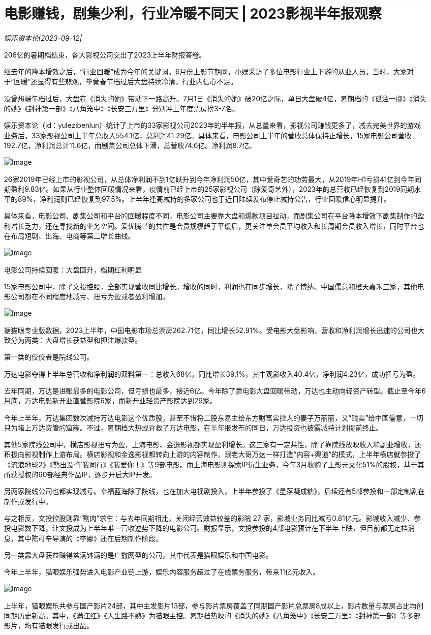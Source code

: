# 电影赚钱，剧集少利，行业冷暖不同天 | 2023影视半年报观察

*娱乐资本论|2023-09-12|*

206亿的暑期档结束，各大影视公司交出了2023上半年财报答卷。

继去年的降本增效之后，“行业回暖”成为今年的关键词。6月份上影节期间，小娱采访了多位电影行业上下游的从业人员，当时，大家对于“回暖”还显得有些悲观，毕竟春节档过后大盘持续冷清，行业内信心不足。

没曾想端午档过后，大盘在《消失的她》带动下一路高升。7月1日《消失的她》破20亿之际，单日大盘破4亿，暑期档的《孤注一掷》《消失的她》《封神第一部》《八角笼中》《长安三万里》分别冲上年度票房榜3-7名。

娱乐资本论（id：yulezibenlun）统计了上市的33家影视公司2023年的半年报，从总量来看，影视公司赚钱更多了，减去完美世界的游戏业务后，33家影视公司上半年总收入554.1亿，总利润41.29亿。具体来看，电影公司上半年的营收总体保持正增长，15家电影公司营收192.7亿，净利润总计11.6亿，而剧集公司总体下滑，总营收74.6亿。净利润8.7亿。

![Image](https://mmbiz.qpic.cn/sz_mmbiz_jpg/Thf7MtZSy5K0yPDx1VXCmC431Iw3iclJA5TX2IBScOIYCKiaUticOwib0tsRGBuJMM4u8c2pRaLD5QUlibUyJlsI5Ng/640?wx_fmt=jpeg&wxfrom=5&wx_lazy=1&wx_co=1)

26家2019年已经上市的影视公司，从总体净利润不到1亿跃升到今年净利润50亿，其中爱奇艺的功劳最大，从2019年H1亏损41亿到今年同期盈利9.83亿。如果从行业整体回暖情况来看，疫情前已经上市的25家影视公司（除爱奇艺外），2023年的总营收已经恢复到2019同期水平的89%，净利润则已经恢复到97.5%。上半年逢高减持的多家公司也于近日陆续发布停止减持公告，行业回暖信心明显提升。

具体来看，电影公司、剧集公司和平台的回暖程度不同，电影公司主要靠大盘和爆款项目拉动，而剧集公司在平台降本增效下剧集制作的盈利增长乏力，还在寻找新的业务空间。爱优腾芒的共性是会员规模趋于平缓后，更关注单会员平均收入和长周期会员收入增长，同时平台也在布局短剧、出海、电商等第二增长曲线。

![Image](https://mmbiz.qpic.cn/mmbiz_png/jNZszpkibXx8r0eeusveAtyj98pKeBEz7tMuAmiadsyvAk4l30TZvmgP03RGX0iaosuL5yVawsdblYqeWUcOTHYoQ/640?wx_fmt=png&tp=wxpic&wxfrom=5&wx_lazy=1&wx_co=1)

电影公司持续回暖：大盘回升，档期红利明显

15家电影公司中，除了文投控股，全部实现营收同比增长。增收的同时，利润也在同步增长，除了博纳、中国儒意和橙天嘉禾三家，其他电影公司都在不同程度地减亏、扭亏为盈或者盈利增加。

![Image](https://mmbiz.qpic.cn/sz_mmbiz_jpg/Thf7MtZSy5K0yPDx1VXCmC431Iw3iclJAADjOzKYYIbJBobl2piaV6oa9Q6RcMc0sbzMWSZk4HRhcRdJibibLrw54w/640?wx_fmt=jpeg&wxfrom=5&wx_lazy=1&wx_co=1)

据猫眼专业版数据，2023上半年，中国电影市场总票房262.71亿，同比增长52.91%。受电影大盘影响，营收和净利润增长迅速的公司也大致分为两类：大盘增长获益型和押注爆款型。

第一类的佼佼者是院线公司。

万达电影夺得上半年总营收和净利润的双料第一：总收入68亿，同比增长39.1%，其中观影收入40.4亿，净利润4.23亿，成功扭亏为盈。

去年同期，万达是进账最多的电影公司，但亏损也最多，接近6亿。今年除了靠电影大盘回暖带动，万达也主动向轻资产转型。截止至今年6月底，万达电影新开业直营影院6家，而新开业轻资产影院达到29家。

今年上半年，万达集团数次减持万达电影这个优质股，甚至不惜将二股东易主给东方财富实控人的妻子万丽丽，又“贱卖”给中国儒意，一切只为堵上万达资管的窟窿。不过，暑期档大热或许救了万达电影，在半年报发布的同日，万达投资也披露减持计划提前终止。

其他5家院线公司中，横店影视扭亏为盈，上海电影、金逸影视都实现盈利增长。这三家有一定共性，除了靠院线放映收入和副业增收，还积极向影视制作上游布局。横店影视和金逸影视都转向上游的内容制作，跟老大哥万达一样打造“内容+渠道”的模式，上半年横店就参投了《流浪地球2》《熊出没·伴我同行》《我爱你！》等9部电影。而上海电影则探索IP衍生业务，今年3月收购了上影元文化51%的股权，基于其所获授权的60部经典作品IP，逐步开启大IP开发。

另两家院线公司也都实现减亏。幸福蓝海除了院线，也在加大电视剧投入，上半年参投了《星落凝成糖》，后续还有5部参投和一部定制剧在制作或发行中。

与之相反，文投控股则靠“割肉”求生：与去年同期相比，关闭经营效益较差的影院 27 家，影城业务同比减亏0.81亿元。影城收入减少、参投电影数下降，让文投成为上半年唯一营收逆势下降的电影公司。财报显示，文投参投的4部电影预计在下半年上映，但目前都无定档消息，其中陈可辛导演的《李娜》还在后期制作阶段。

另一类靠大盘获益赚得盆满钵满的是广撒网型的公司，其中代表是猫眼娱乐和中国电影。

今年上半年，猫眼娱乐强势进入电影产业链上游，娱乐内容服务超过了在线票务服务，带来11亿元收入。

![Image](https://mmbiz.qpic.cn/sz_mmbiz_png/Thf7MtZSy5K0yPDx1VXCmC431Iw3iclJAb3t0pDGVBkl7WwDnXpGVhDKesNp0TDM4DuGGbhEvAHO0TVUvv1zexQ/640?wx_fmt=png&wxfrom=5&wx_lazy=1&wx_co=1)

上半年，猫眼娱乐共参与国产影片24部，其中主发影片13部，参与影片票房覆盖了同期国产影片总票房8成以上，影片数量与票房占比均创同期历史新高。其中，《满江红》《人生路不熟》为猫眼主控。暑期档热映的《消失的她》《八角笼中》《长安三万里》《封神第一部》等多部影片，均有猫眼发行或出品。

